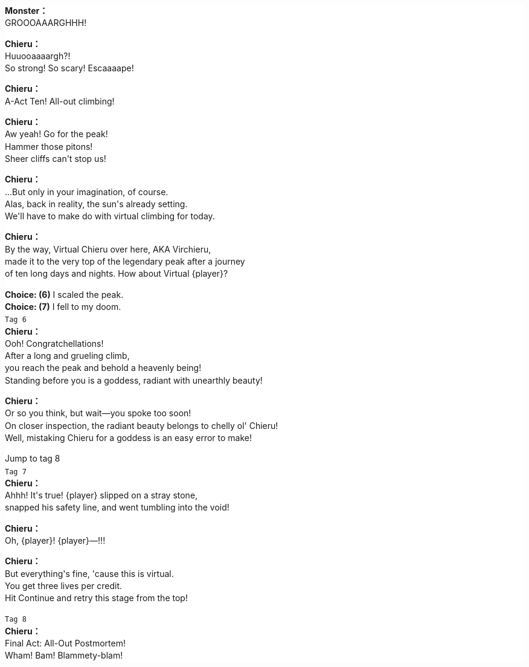 **Monster：**  
GROOOAAARGHHH!  
  
**Chieru：**  
Huuooaaaargh?!  
So strong! So scary! Escaaaape!  
  
**Chieru：**  
A-Act Ten! All-out climbing!  
  
**Chieru：**  
Aw yeah! Go for the peak!  
Hammer those pitons!  
Sheer cliffs can't stop us!  
  
**Chieru：**  
...But only in your imagination, of course.  
Alas, back in reality, the sun's already setting.  
We'll have to make do with virtual climbing for today.  
  
**Chieru：**  
By the way, Virtual Chieru over here, AKA Virchieru,  
made it to the very top of the legendary peak after a journey  
of ten long days and nights. How about Virtual {player}?  
  
**Choice: (6)**  I scaled the peak.  
**Choice: (7)**  I fell to my doom.  
`Tag 6`  
**Chieru：**  
Ooh! Congratchellations!  
 After a long and grueling climb,  
you reach the peak and behold a heavenly being!  
Standing before you is a goddess, radiant with unearthly beauty!  
  
**Chieru：**  
Or so you think, but wait—you spoke too soon!  
On closer inspection, the radiant beauty belongs to chelly ol' Chieru!  
Well, mistaking Chieru for a goddess is an easy error to make!  
  
Jump to tag 8  
`Tag 7`  
**Chieru：**  
Ahhh! It's true! {player} slipped on a stray stone,  
snapped his safety line, and went tumbling into the void!  
  
**Chieru：**  
Oh, {player}! {player}—!!!  
  
**Chieru：**  
But everything's fine, 'cause this is virtual.  
You get three lives per credit.  
Hit Continue and retry this stage from the top!  
  
`Tag 8`  
**Chieru：**  
Final Act: All-Out Postmortem!  
Wham! Bam! Blammety-blam!  
  